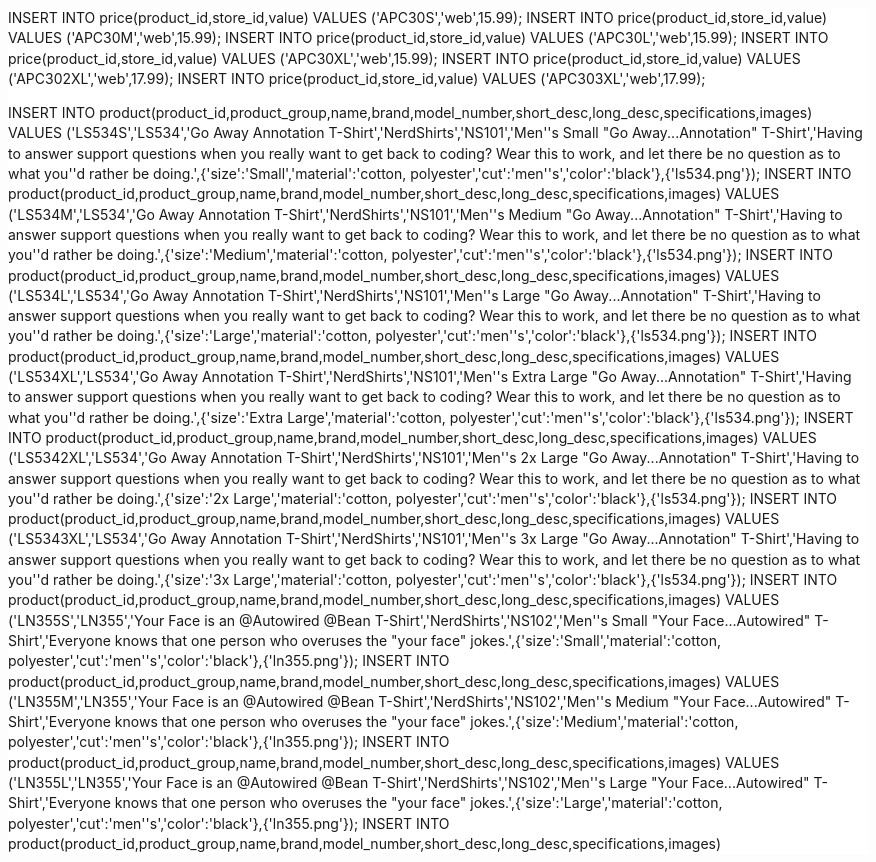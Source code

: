 INSERT INTO price(product_id,store_id,value) VALUES ('APC30S','web',15.99);
INSERT INTO price(product_id,store_id,value) VALUES ('APC30M','web',15.99);
INSERT INTO price(product_id,store_id,value) VALUES ('APC30L','web',15.99);
INSERT INTO price(product_id,store_id,value) VALUES ('APC30XL','web',15.99);
INSERT INTO price(product_id,store_id,value) VALUES ('APC302XL','web',17.99);
INSERT INTO price(product_id,store_id,value) VALUES ('APC303XL','web',17.99);

INSERT INTO product(product_id,product_group,name,brand,model_number,short_desc,long_desc,specifications,images)
VALUES ('LS534S','LS534','Go Away Annotation T-Shirt','NerdShirts','NS101','Men''s Small &quot;Go Away...Annotation&quot; T-Shirt','Having to answer support questions when you really want to get back to coding?  Wear this to work, and let there be no question as to what you''d rather be doing.',{'size':'Small','material':'cotton, polyester','cut':'men''s','color':'black'},{'ls534.png'});
INSERT INTO product(product_id,product_group,name,brand,model_number,short_desc,long_desc,specifications,images)
VALUES ('LS534M','LS534','Go Away Annotation T-Shirt','NerdShirts','NS101','Men''s Medium &quot;Go Away...Annotation&quot; T-Shirt','Having to answer support questions when you really want to get back to coding?  Wear this to work, and let there be no question as to what you''d rather be doing.',{'size':'Medium','material':'cotton, polyester','cut':'men''s','color':'black'},{'ls534.png'});
INSERT INTO product(product_id,product_group,name,brand,model_number,short_desc,long_desc,specifications,images)
VALUES ('LS534L','LS534','Go Away Annotation T-Shirt','NerdShirts','NS101','Men''s Large &quot;Go Away...Annotation&quot; T-Shirt','Having to answer support questions when you really want to get back to coding?  Wear this to work, and let there be no question as to what you''d rather be doing.',{'size':'Large','material':'cotton, polyester','cut':'men''s','color':'black'},{'ls534.png'});
INSERT INTO product(product_id,product_group,name,brand,model_number,short_desc,long_desc,specifications,images)
VALUES ('LS534XL','LS534','Go Away Annotation T-Shirt','NerdShirts','NS101','Men''s Extra Large &quot;Go Away...Annotation&quot; T-Shirt','Having to answer support questions when you really want to get back to coding?  Wear this to work, and let there be no question as to what you''d rather be doing.',{'size':'Extra Large','material':'cotton, polyester','cut':'men''s','color':'black'},{'ls534.png'});
INSERT INTO product(product_id,product_group,name,brand,model_number,short_desc,long_desc,specifications,images)
VALUES ('LS5342XL','LS534','Go Away Annotation T-Shirt','NerdShirts','NS101','Men''s 2x Large &quot;Go Away...Annotation&quot; T-Shirt','Having to answer support questions when you really want to get back to coding?  Wear this to work, and let there be no question as to what you''d rather be doing.',{'size':'2x Large','material':'cotton, polyester','cut':'men''s','color':'black'},{'ls534.png'});
INSERT INTO product(product_id,product_group,name,brand,model_number,short_desc,long_desc,specifications,images)
VALUES ('LS5343XL','LS534','Go Away Annotation T-Shirt','NerdShirts','NS101','Men''s 3x Large &quot;Go Away...Annotation&quot; T-Shirt','Having to answer support questions when you really want to get back to coding?  Wear this to work, and let there be no question as to what you''d rather be doing.',{'size':'3x Large','material':'cotton, polyester','cut':'men''s','color':'black'},{'ls534.png'});
INSERT INTO product(product_id,product_group,name,brand,model_number,short_desc,long_desc,specifications,images)
VALUES ('LN355S','LN355','Your Face is an @Autowired @Bean T-Shirt','NerdShirts','NS102','Men''s Small &quot;Your Face...Autowired&quot; T-Shirt','Everyone knows that one person who overuses the &quot;your face&quot; jokes.',{'size':'Small','material':'cotton, polyester','cut':'men''s','color':'black'},{'ln355.png'});
INSERT INTO product(product_id,product_group,name,brand,model_number,short_desc,long_desc,specifications,images)
VALUES ('LN355M','LN355','Your Face is an @Autowired @Bean T-Shirt','NerdShirts','NS102','Men''s Medium &quot;Your Face...Autowired&quot; T-Shirt','Everyone knows that one person who overuses the &quot;your face&quot; jokes.',{'size':'Medium','material':'cotton, polyester','cut':'men''s','color':'black'},{'ln355.png'});
INSERT INTO product(product_id,product_group,name,brand,model_number,short_desc,long_desc,specifications,images)
VALUES ('LN355L','LN355','Your Face is an @Autowired @Bean T-Shirt','NerdShirts','NS102','Men''s Large &quot;Your Face...Autowired&quot; T-Shirt','Everyone knows that one person who overuses the &quot;your face&quot; jokes.',{'size':'Large','material':'cotton, polyester','cut':'men''s','color':'black'},{'ln355.png'});
INSERT INTO product(product_id,product_group,name,brand,model_number,short_desc,long_desc,specifications,images)